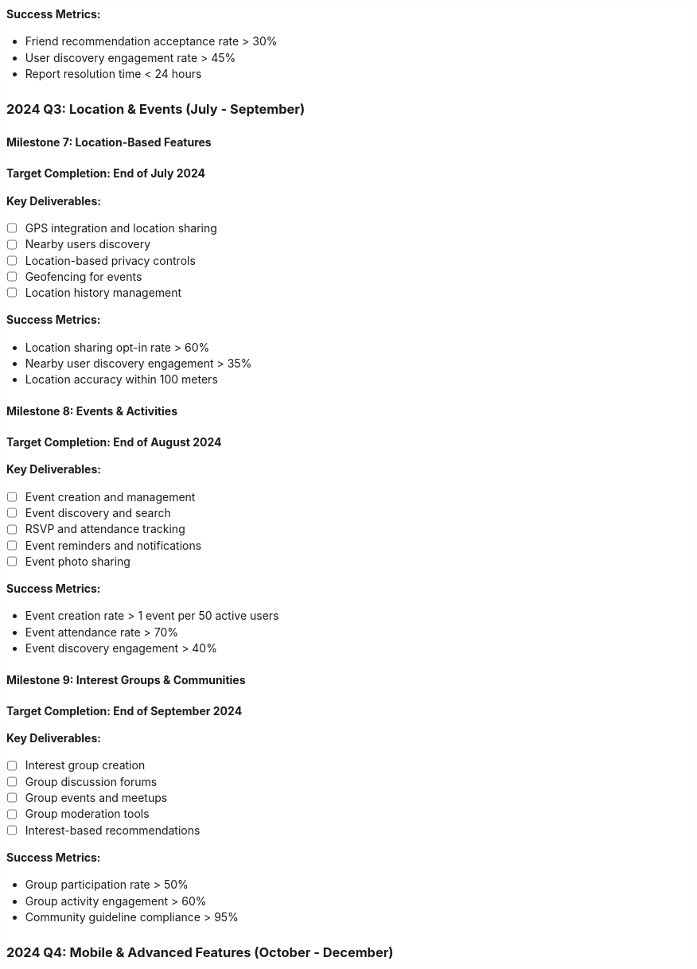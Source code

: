 **Success Metrics:**
- Friend recommendation acceptance rate > 30%
- User discovery engagement rate > 45%
- Report resolution time < 24 hours

### 2024 Q3: Location & Events (July - September)

#### Milestone 7: Location-Based Features
**Target Completion: End of July 2024**

**Key Deliverables:**
- [ ] GPS integration and location sharing
- [ ] Nearby users discovery
- [ ] Location-based privacy controls
- [ ] Geofencing for events
- [ ] Location history management

**Success Metrics:**
- Location sharing opt-in rate > 60%
- Nearby user discovery engagement > 35%
- Location accuracy within 100 meters

#### Milestone 8: Events & Activities
**Target Completion: End of August 2024**

**Key Deliverables:**
- [ ] Event creation and management
- [ ] Event discovery and search
- [ ] RSVP and attendance tracking
- [ ] Event reminders and notifications
- [ ] Event photo sharing

**Success Metrics:**
- Event creation rate > 1 event per 50 active users
- Event attendance rate > 70%
- Event discovery engagement > 40%

#### Milestone 9: Interest Groups & Communities
**Target Completion: End of September 2024**

**Key Deliverables:**
- [ ] Interest group creation
- [ ] Group discussion forums
- [ ] Group events and meetups
- [ ] Group moderation tools
- [ ] Interest-based recommendations

**Success Metrics:**
- Group participation rate > 50%
- Group activity engagement > 60%
- Community guideline compliance > 95%

### 2024 Q4: Mobile & Advanced Features (October - December)
